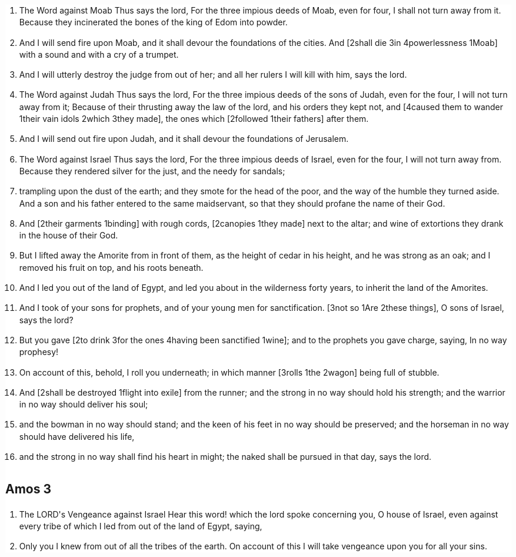 1.  The Word against Moab Thus says the lord, For the three impious deeds of Moab, even for four, I shall not turn away from it. Because they incinerated the bones of the king of Edom into powder.

2. And I will send fire upon Moab, and it shall devour the foundations of the cities. And [2shall die 3in 4powerlessness 1Moab] with a sound and with a cry of a trumpet.

3. And I will utterly destroy the judge from out of her; and all  her rulers I will kill with him, says the lord. 

4.  The Word against Judah Thus says the lord, For the three impious deeds of the sons of Judah, even for the four, I will not turn away from it; Because  of their thrusting away the law of the lord, and  his orders they kept not, and [4caused them to wander  1their vain idols 2which 3they made], the ones which [2followed  1their fathers] after them.

5. And I will send out fire upon Judah, and it shall devour the foundations of Jerusalem. 

6.  The Word against Israel Thus says the lord, For the three impious deeds of Israel, even for the four, I will not turn away from. Because they rendered silver for the just, and the needy for sandals;

7. trampling upon the dust of the earth; and they smote for the head of the poor, and the way of the humble they turned aside. And a son and his father entered to the same maidservant, so that they should profane the name  of their God.

8. And  [2their garments 1binding] with rough cords, [2canopies 1they made] next to the altar; and wine of extortions they drank in the house  of their God.

9. But I lifted away the Amorite from in front of them, as the height of cedar  in his height, and he was strong as an oak; and I removed  his fruit on top, and  his roots beneath.

10. And I led you out of the land of Egypt, and led you about in the wilderness forty years,  to inherit the land of the Amorites.

11. And I took of  your sons for prophets, and of  your young men for sanctification. [3not so 1Are 2these things], O sons of Israel, says the lord?

12. But you gave [2to drink 3for the ones 4having been sanctified 1wine]; and to the prophets you gave charge, saying, In no way prophesy!

13. On account of this, behold, I roll you underneath; in which manner [3rolls 1the 2wagon]  being full of stubble.

14. And [2shall be destroyed 1flight into exile] from the runner; and the strong in no way should hold  his strength; and the warrior in no way should deliver  his soul;

15. and the bowman in no way should stand; and the keen  of his feet in no way should be preserved; and the horseman in no way should have delivered  his life,

16. and the strong in no way shall find  his heart in might; the naked shall be pursued in that  day, says the lord.  

## Amos 3

1.  The LORD's Vengeance against Israel Hear  this word! which the lord spoke concerning you, O house  of Israel, even against every tribe of which I led from out of the land of Egypt, saying,

2. Only you I knew from out of all the tribes of the earth. On account of this I will take vengeance upon you for all  your sins.

